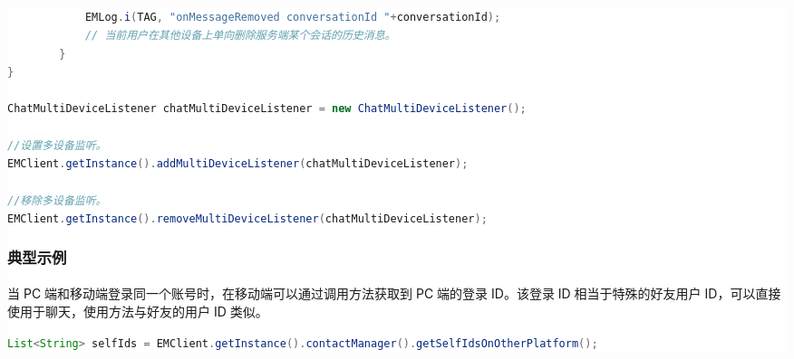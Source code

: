 ```java
            EMLog.i(TAG, "onMessageRemoved conversationId "+conversationId);
            // 当前用户在其他设备上单向删除服务端某个会话的历史消息。
        }
}

ChatMultiDeviceListener chatMultiDeviceListener = new ChatMultiDeviceListener();

//设置多设备监听。
EMClient.getInstance().addMultiDeviceListener(chatMultiDeviceListener);

//移除多设备监听。
EMClient.getInstance().removeMultiDeviceListener(chatMultiDeviceListener);
```

### 典型示例

当 PC 端和移动端登录同一个账号时，在移动端可以通过调用方法获取到 PC 端的登录 ID。该登录 ID 相当于特殊的好友用户 ID，可以直接使用于聊天，使用方法与好友的用户 ID 类似。

```java
List<String> selfIds = EMClient.getInstance().contactManager().getSelfIdsOnOtherPlatform();
```